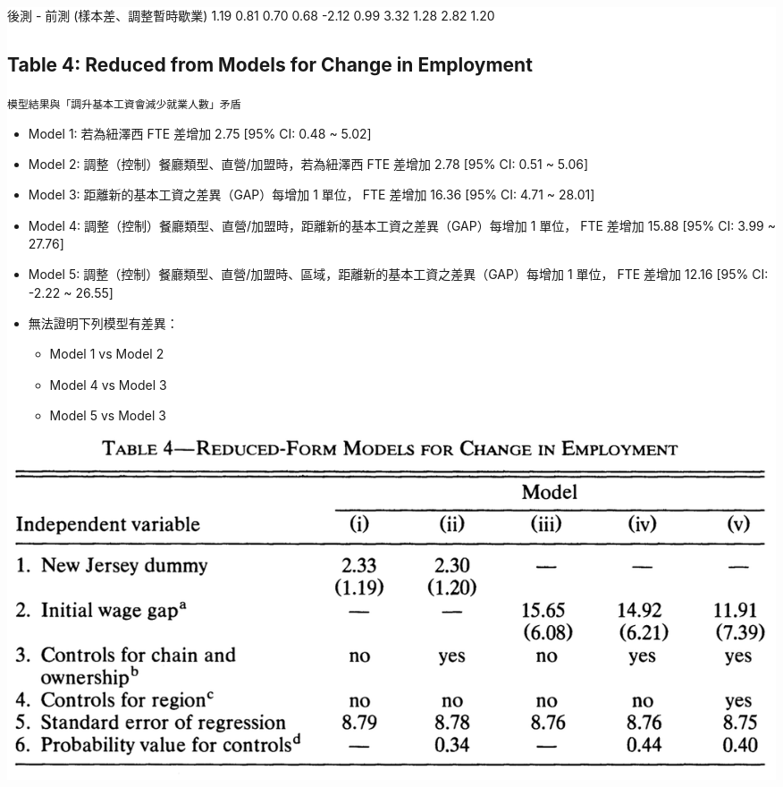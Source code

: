    <td style="text-align:left;"> 後測 - 前測 (樣本差、調整暫時歇業) </td>
   <td style="text-align:right;"> 1.19 </td>
   <td style="text-align:right;"> 0.81 </td>
   <td style="text-align:right;"> 0.70 </td>
   <td style="text-align:right;"> 0.68 </td>
   <td style="text-align:left;"> -2.12 </td>
   <td style="text-align:right;"> 0.99 </td>
   <td style="text-align:right;"> 3.32 </td>
   <td style="text-align:right;"> 1.28 </td>
   <td style="text-align:right;"> 2.82 </td>
   <td style="text-align:left;"> 1.20 </td>
  </tr>
</tbody>
</table>

## Table 4: Reduced from Models for Change in Employment

```         
模型結果與「調升基本工資會減少就業人數」矛盾
```

-   Model 1: 若為紐澤西 FTE 差增加 2.75 [95% CI: 0.48 \~ 5.02]

-   Model 2: 調整（控制）餐廳類型、直營/加盟時，若為紐澤西 FTE 差增加 2.78 [95% CI: 0.51 \~ 5.06]

-   Model 3: 距離新的基本工資之差異（GAP）每增加 1 單位， FTE 差增加 16.36 [95% CI: 4.71 \~ 28.01]

-   Model 4: 調整（控制）餐廳類型、直營/加盟時，距離新的基本工資之差異（GAP）每增加 1 單位， FTE 差增加 15.88 [95% CI: 3.99 \~ 27.76]

-   Model 5: 調整（控制）餐廳類型、直營/加盟時、區域，距離新的基本工資之差異（GAP）每增加 1 單位， FTE 差增加 12.16 [95% CI: -2.22 \~ 26.55]

-   無法證明下列模型有差異：

    -   Model 1 vs Model 2

    -   Model 4 vs Model 3

    -   Model 5 vs Model 3

![](table_4.png)
